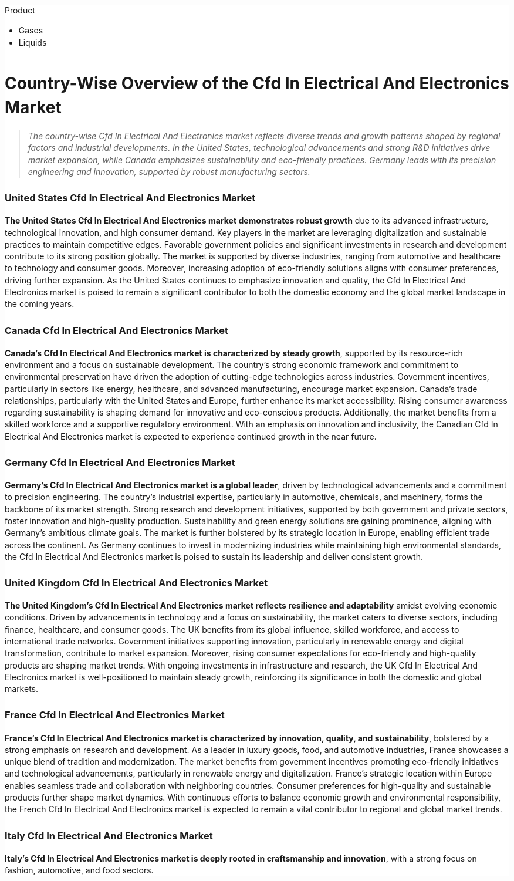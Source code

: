 Product</h3><ul><li>Gases</li><li>Liquids</li></ul><h1><span class="">Country-Wise Overview of the Cfd In Electrical And Electronics Market<br /></span></h1><blockquote><p><em><span class="">The country-wise Cfd In Electrical And Electronics market reflects diverse trends and growth patterns shaped by regional factors and industrial developments. In the United States, technological advancements and strong R&amp;D initiatives drive market expansion, while Canada emphasizes sustainability and eco-friendly practices. Germany leads with its precision engineering and innovation, supported by robust manufacturing sectors.</span></em></p></blockquote><h3><strong>United States Cfd In Electrical And Electronics Market</strong></h3><p><strong>The United States Cfd In Electrical And Electronics market demonstrates robust growth</strong> due to its advanced infrastructure, technological innovation, and high consumer demand. Key players in the market are leveraging digitalization and sustainable practices to maintain competitive edges. Favorable government policies and significant investments in research and development contribute to its strong position globally. The market is supported by diverse industries, ranging from automotive and healthcare to technology and consumer goods. Moreover, increasing adoption of eco-friendly solutions aligns with consumer preferences, driving further expansion. As the United States continues to emphasize innovation and quality, the Cfd In Electrical And Electronics market is poised to remain a significant contributor to both the domestic economy and the global market landscape in the coming years.</p><h3><strong>Canada Cfd In Electrical And Electronics Market</strong></h3><p><strong>Canada&rsquo;s Cfd In Electrical And Electronics market is characterized by steady growth</strong>, supported by its resource-rich environment and a focus on sustainable development. The country&rsquo;s strong economic framework and commitment to environmental preservation have driven the adoption of cutting-edge technologies across industries. Government incentives, particularly in sectors like energy, healthcare, and advanced manufacturing, encourage market expansion. Canada&rsquo;s trade relationships, particularly with the United States and Europe, further enhance its market accessibility. Rising consumer awareness regarding sustainability is shaping demand for innovative and eco-conscious products. Additionally, the market benefits from a skilled workforce and a supportive regulatory environment. With an emphasis on innovation and inclusivity, the Canadian Cfd In Electrical And Electronics market is expected to experience continued growth in the near future.</p><h3><strong>Germany Cfd In Electrical And Electronics Market</strong></h3><p><strong>Germany&rsquo;s Cfd In Electrical And Electronics market is a global leader</strong>, driven by technological advancements and a commitment to precision engineering. The country&rsquo;s industrial expertise, particularly in automotive, chemicals, and machinery, forms the backbone of its market strength. Strong research and development initiatives, supported by both government and private sectors, foster innovation and high-quality production. Sustainability and green energy solutions are gaining prominence, aligning with Germany&rsquo;s ambitious climate goals. The market is further bolstered by its strategic location in Europe, enabling efficient trade across the continent. As Germany continues to invest in modernizing industries while maintaining high environmental standards, the Cfd In Electrical And Electronics market is poised to sustain its leadership and deliver consistent growth.</p><h3><strong>United Kingdom Cfd In Electrical And Electronics Market</strong></h3><p><strong>The United Kingdom&rsquo;s Cfd In Electrical And Electronics market reflects resilience and adaptability</strong> amidst evolving economic conditions. Driven by advancements in technology and a focus on sustainability, the market caters to diverse sectors, including finance, healthcare, and consumer goods. The UK benefits from its global influence, skilled workforce, and access to international trade networks. Government initiatives supporting innovation, particularly in renewable energy and digital transformation, contribute to market expansion. Moreover, rising consumer expectations for eco-friendly and high-quality products are shaping market trends. With ongoing investments in infrastructure and research, the UK Cfd In Electrical And Electronics market is well-positioned to maintain steady growth, reinforcing its significance in both the domestic and global markets.</p><h3><strong>France Cfd In Electrical And Electronics Market</strong></h3><p><strong>France&rsquo;s Cfd In Electrical And Electronics market is characterized by innovation, quality, and sustainability</strong>, bolstered by a strong emphasis on research and development. As a leader in luxury goods, food, and automotive industries, France showcases a unique blend of tradition and modernization. The market benefits from government incentives promoting eco-friendly initiatives and technological advancements, particularly in renewable energy and digitalization. France&rsquo;s strategic location within Europe enables seamless trade and collaboration with neighboring countries. Consumer preferences for high-quality and sustainable products further shape market dynamics. With continuous efforts to balance economic growth and environmental responsibility, the French Cfd In Electrical And Electronics market is expected to remain a vital contributor to regional and global market trends.</p><h3><strong>Italy Cfd In Electrical And Electronics Market</strong></h3><p><strong>Italy&rsquo;s Cfd In Electrical And Electronics market is deeply rooted in craftsmanship and innovation</strong>, with a strong focus on fashion, automotive, and food sectors.